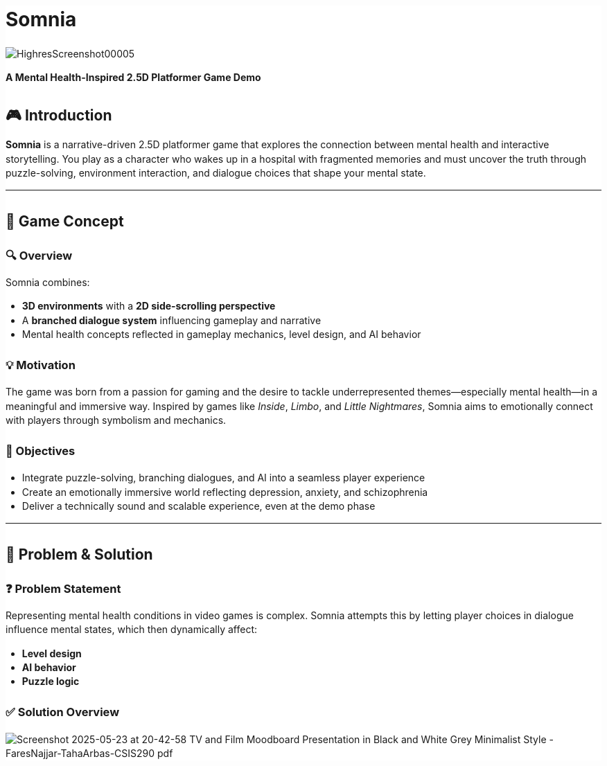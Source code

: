 # Somnia
![HighresScreenshot00005](https://github.com/user-attachments/assets/ad2f0d00-282d-448b-83bf-1c94f7a4d631)

**A Mental Health-Inspired 2.5D Platformer Game Demo**

## 🎮 Introduction
**Somnia** is a narrative-driven 2.5D platformer game that explores the connection between mental health and interactive storytelling. You play as a character who wakes up in a hospital with fragmented memories and must uncover the truth through puzzle-solving, environment interaction, and dialogue choices that shape your mental state.

---

## 🧠 Game Concept

### 🔍 Overview
Somnia combines:
- **3D environments** with a **2D side-scrolling perspective**
- A **branched dialogue system** influencing gameplay and narrative
- Mental health concepts reflected in gameplay mechanics, level design, and AI behavior

### 💡 Motivation
The game was born from a passion for gaming and the desire to tackle underrepresented themes—especially mental health—in a meaningful and immersive way. Inspired by games like *Inside*, *Limbo*, and *Little Nightmares*, Somnia aims to emotionally connect with players through symbolism and mechanics.

### 🎯 Objectives
- Integrate puzzle-solving, branching dialogues, and AI into a seamless player experience
- Create an emotionally immersive world reflecting depression, anxiety, and schizophrenia
- Deliver a technically sound and scalable experience, even at the demo phase

---

## 🧩 Problem & Solution

### ❓ Problem Statement
Representing mental health conditions in video games is complex. Somnia attempts this by letting player choices in dialogue influence mental states, which then dynamically affect:
- **Level design**
- **AI behavior**
- **Puzzle logic**

### ✅ Solution Overview
![Screenshot 2025-05-23 at 20-42-58 TV and Film Moodboard Presentation in Black and White Grey Minimalist Style - FaresNajjar-TahaArbas-CSIS290 pdf](https://github.com/user-attachments/assets/3ac54536-e11a-4e90-b3da-7358bac7dd5e)
